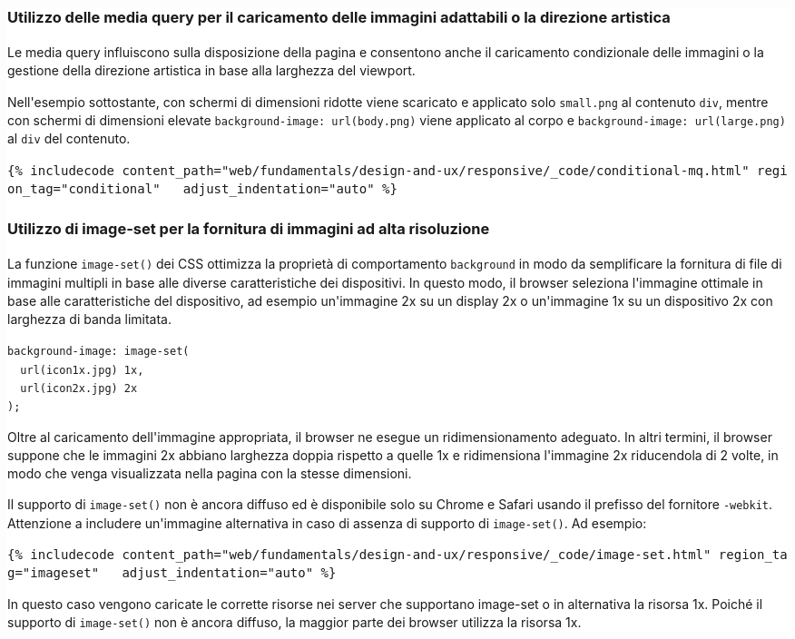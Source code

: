 
### Utilizzo delle media query per il caricamento delle immagini adattabili o la direzione artistica

Le media query influiscono sulla disposizione della pagina e consentono anche
il caricamento condizionale delle immagini o la gestione della direzione
artistica in base alla larghezza del viewport.

Nell'esempio sottostante, con schermi di dimensioni ridotte viene scaricato e
applicato solo `small.png` al contenuto `div`, mentre con schermi di dimensioni
elevate `background-image: url(body.png)` viene applicato al corpo e
`background-image: url(large.png)` al `div` del contenuto.

<pre class="prettyprint">
{% includecode content_path="web/fundamentals/design-and-ux/responsive/_code/conditional-mq.html" region_tag="conditional"   adjust_indentation="auto" %}
</pre>


### Utilizzo di image-set per la fornitura di immagini ad alta risoluzione

La funzione `image-set()` dei CSS ottimizza la proprietà di comportamento
`background` in modo da semplificare la fornitura di file di immagini multipli
in base alle diverse caratteristiche dei dispositivi. In questo modo, il browser
seleziona l'immagine ottimale in base alle caratteristiche del dispositivo, ad
esempio un'immagine 2x su un display 2x o un'immagine 1x su un dispositivo 2x
con larghezza di banda limitata.


    background-image: image-set(
      url(icon1x.jpg) 1x,
      url(icon2x.jpg) 2x
    );
    

Oltre al caricamento dell'immagine appropriata, il browser ne esegue un
ridimensionamento adeguato. In altri termini, il browser suppone che le immagini
2x abbiano larghezza doppia rispetto a quelle 1x e ridimensiona l'immagine 2x
riducendola di 2 volte, in modo che venga visualizzata nella pagina con la
stesse dimensioni.

Il supporto di `image-set()` non è ancora diffuso ed è disponibile solo su
Chrome e Safari usando il prefisso del fornitore `-webkit`. Attenzione a
includere un'immagine alternativa in caso di assenza di supporto di
`image-set()`. Ad esempio:

<pre class="prettyprint">
{% includecode content_path="web/fundamentals/design-and-ux/responsive/_code/image-set.html" region_tag="imageset"   adjust_indentation="auto" %}
</pre>

In questo caso vengono caricate le corrette risorse nei server che supportano
image-set o in alternativa la risorsa 1x. Poiché il supporto di `image-set()`
non è ancora diffuso, la maggior parte dei browser utilizza la risorsa 1x.
